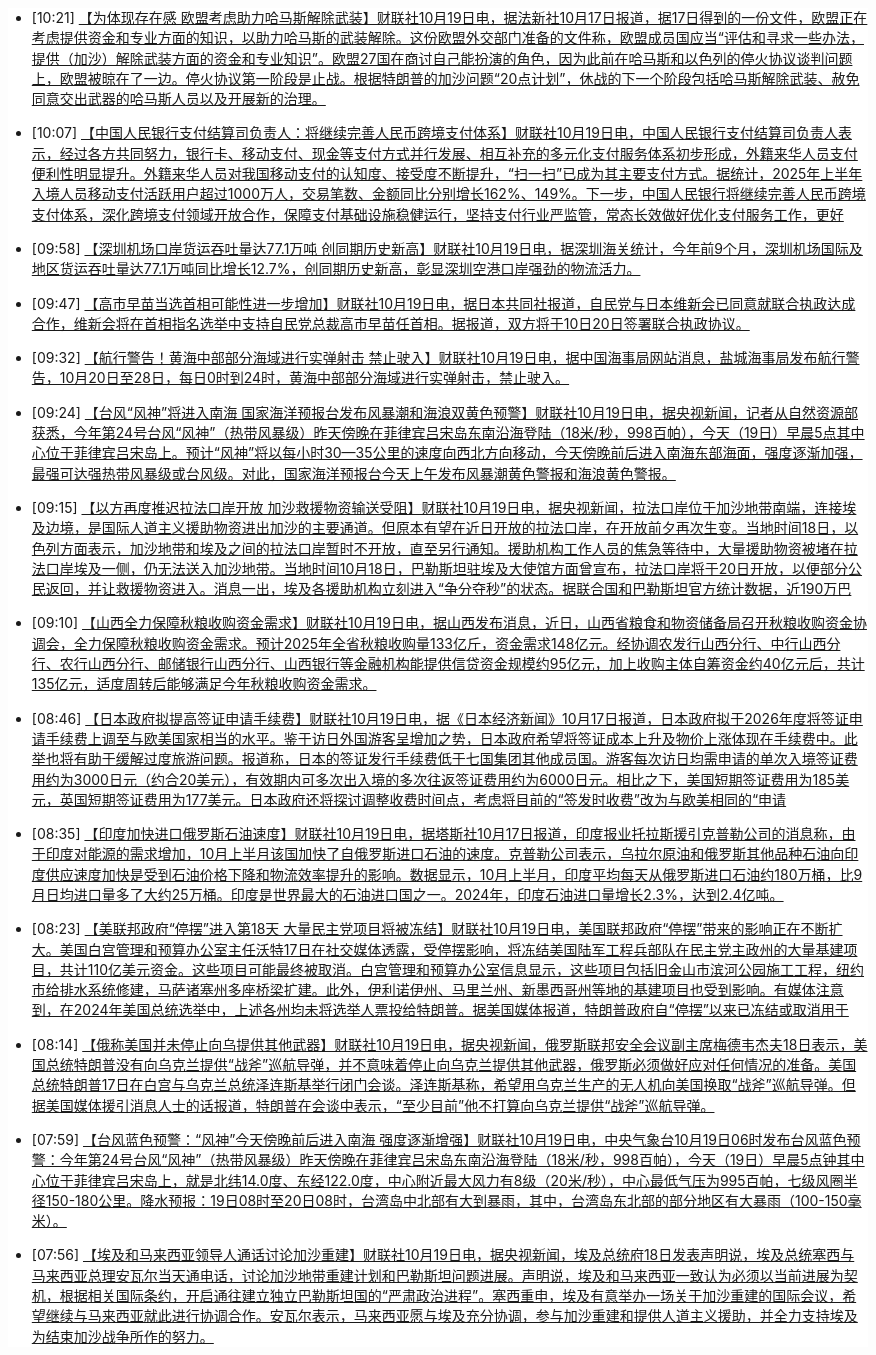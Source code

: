   - [10:21] [【为体现存在感 欧盟考虑助力哈马斯解除武装】财联社10月19日电，据法新社10月17日报道，据17日得到的一份文件，欧盟正在考虑提供资金和专业方面的知识，以助力哈马斯的武装解除。这份欧盟外交部门准备的文件称，欧盟成员国应当“评估和寻求一些办法，提供（加沙）解除武装方面的资金和专业知识”。欧盟27国在商讨自己能扮演的角色，因为此前在哈马斯和以色列的停火协议谈判问题上，欧盟被晾在了一边。停火协议第一阶段是止战。根据特朗普的加沙问题“20点计划”，休战的下一个阶段包括哈马斯解除武装、赦免同意交出武器的哈马斯人员以及开展新的治理。](https://www.cls.cn/detail/2173653)

  - [10:07] [【中国人民银行支付结算司负责人：将继续完善人民币跨境支付体系】财联社10月19日电，中国人民银行支付结算司负责人表示，经过各方共同努力，银行卡、移动支付、现金等支付方式并行发展、相互补充的多元化支付服务体系初步形成，外籍来华人员支付便利性明显提升。外籍来华人员对我国移动支付的认知度、接受度不断提升，“扫一扫”已成为其主要支付方式。据统计，2025年上半年入境人员移动支付活跃用户超过1000万人，交易笔数、金额同比分别增长162%、149%。下一步，中国人民银行将继续完善人民币跨境支付体系，深化跨境支付领域开放合作，保障支付基础设施稳健运行，坚持支付行业严监管，常态长效做好优化支付服务工作，更好](https://www.cls.cn/detail/2173651)

  - [09:58] [【深圳机场口岸货运吞吐量达77.1万吨 创同期历史新高】财联社10月19日电，据深圳海关统计，今年前9个月，深圳机场国际及地区货运吞吐量达77.1万吨同比增长12.7%，创同期历史新高，彰显深圳空港口岸强劲的物流活力。](https://www.cls.cn/detail/2173650)

  - [09:47] [【高市早苗当选首相可能性进一步增加】财联社10月19日电，据日本共同社报道，自民党与日本维新会已同意就联合执政达成合作，维新会将在首相指名选举中支持自民党总裁高市早苗任首相。据报道，双方将于10日20日签署联合执政协议。](https://www.cls.cn/detail/2173649)

  - [09:32] [【航行警告！黄海中部部分海域进行实弹射击 禁止驶入】财联社10月19日电，据中国海事局网站消息，盐城海事局发布航行警告，10月20日至28日，每日0时到24时，黄海中部部分海域进行实弹射击，禁止驶入。](https://www.cls.cn/detail/2173647)

  - [09:24] [【台风“风神”将进入南海 国家海洋预报台发布风暴潮和海浪双黄色预警】财联社10月19日电，据央视新闻，记者从自然资源部获悉，今年第24号台风“风神”（热带风暴级）昨天傍晚在菲律宾吕宋岛东南沿海登陆（18米/秒，998百帕），今天（19日）早晨5点其中心位于菲律宾吕宋岛上。预计“风神”将以每小时30—35公里的速度向西北方向移动，今天傍晚前后进入南海东部海面，强度逐渐加强，最强可达强热带风暴级或台风级。对此，国家海洋预报台今天上午发布风暴潮黄色警报和海浪黄色警报。](https://www.cls.cn/detail/2173644)

  - [09:15] [【以方再度推迟拉法口岸开放 加沙救援物资输送受阻】财联社10月19日电，据央视新闻，拉法口岸位于加沙地带南端，连接埃及边境，是国际人道主义援助物资进出加沙的主要通道。但原本有望在近日开放的拉法口岸，在开放前夕再次生变。当地时间18日，以色列方面表示，加沙地带和埃及之间的拉法口岸暂时不开放，直至另行通知。援助机构工作人员的焦急等待中，大量援助物资被堵在拉法口岸埃及一侧，仍无法送入加沙地带。当地时间10月18日，巴勒斯坦驻埃及大使馆方面曾宣布，拉法口岸将于20日开放，以便部分公民返回，并让救援物资进入。消息一出，埃及各援助机构立刻进入“争分夺秒”的状态。据联合国和巴勒斯坦官方统计数据，近190万巴](https://www.cls.cn/detail/2173642)

  - [09:10] [【山西全力保障秋粮收购资金需求】财联社10月19日电，据山西发布消息，近日，山西省粮食和物资储备局召开秋粮收购资金协调会，全力保障秋粮收购资金需求。预计2025年全省秋粮收购量133亿斤，资金需求148亿元。经协调农发行山西分行、中行山西分行、农行山西分行、邮储银行山西分行、山西银行等金融机构能提供信贷资金规模约95亿元，加上收购主体自筹资金约40亿元后，共计135亿元，适度周转后能够满足今年秋粮收购资金需求。](https://www.cls.cn/detail/2173639)

  - [08:46] [【日本政府拟提高签证申请手续费】财联社10月19日电，据《日本经济新闻》10月17日报道，日本政府拟于2026年度将签证申请手续费上调至与欧美国家相当的水平。鉴于访日外国游客呈增加之势，日本政府希望将签证成本上升及物价上涨体现在手续费中。此举也将有助于缓解过度旅游问题。报道称，日本的签证发行手续费低于七国集团其他成员国。游客每次访日均需申请的单次入境签证费用约为3000日元（约合20美元），有效期内可多次出入境的多次往返签证费用约为6000日元。相比之下，美国短期签证费用为185美元，英国短期签证费用为177美元。日本政府还将探讨调整收费时间点，考虑将目前的“签发时收费”改为与欧美相同的“申请](https://www.cls.cn/detail/2173638)

  - [08:35] [【印度加快进口俄罗斯石油速度】财联社10月19日电，据塔斯社10月17日报道，印度报业托拉斯援引克普勒公司的消息称，由于印度对能源的需求增加，10月上半月该国加快了自俄罗斯进口石油的速度。克普勒公司表示，乌拉尔原油和俄罗斯其他品种石油向印度供应速度加快是受到石油价格下降和物流效率提升的影响。数据显示，10月上半月，印度平均每天从俄罗斯进口石油约180万桶，比9月日均进口量多了大约25万桶。印度是世界最大的石油进口国之一。2024年，印度石油进口量增长2.3%，达到2.4亿吨。](https://www.cls.cn/detail/2173637)

  - [08:23] [【美联邦政府“停摆”进入第18天 大量民主党项目将被冻结】财联社10月19日电，美国联邦政府“停摆”带来的影响正在不断扩大。美国白宫管理和预算办公室主任沃特17日在社交媒体透露，受停摆影响，将冻结美国陆军工程兵部队在民主党主政州的大量基建项目，共计110亿美元资金。这些项目可能最终被取消。白宫管理和预算办公室信息显示，这些项目包括旧金山市滨河公园施工工程，纽约市给排水系统修建，马萨诸塞州多座桥梁扩建。此外，伊利诺伊州、马里兰州、新墨西哥州等地的基建项目也受到影响。有媒体注意到，在2024年美国总统选举中，上述各州均未将选举人票投给特朗普。据美国媒体报道，特朗普政府自“停摆”以来已冻结或取消用于](https://www.cls.cn/detail/2173636)

  - [08:14] [【俄称美国并未停止向乌提供其他武器】财联社10月19日电，据央视新闻，俄罗斯联邦安全会议副主席梅德韦杰夫18日表示，美国总统特朗普没有向乌克兰提供“战斧”巡航导弹，并不意味着停止向乌克兰提供其他武器，俄罗斯必须做好应对任何情况的准备。美国总统特朗普17日在白宫与乌克兰总统泽连斯基举行闭门会谈。泽连斯基称，希望用乌克兰生产的无人机向美国换取“战斧”巡航导弹。但据美国媒体援引消息人士的话报道，特朗普在会谈中表示，“至少目前”他不打算向乌克兰提供“战斧”巡航导弹。](https://www.cls.cn/detail/2173632)

  - [07:59] [【台风蓝色预警：“风神”今天傍晚前后进入南海 强度逐渐增强】财联社10月19日电，中央气象台10月19日06时发布台风蓝色预警：今年第24号台风“风神”（热带风暴级）昨天傍晚在菲律宾吕宋岛东南沿海登陆（18米/秒，998百帕），今天（19日）早晨5点钟其中心位于菲律宾吕宋岛上，就是北纬14.0度、东经122.0度，中心附近最大风力有8级（20米/秒），中心最低气压为995百帕，七级风圈半径150-180公里。降水预报：19日08时至20日08时，台湾岛中北部有大到暴雨，其中，台湾岛东北部的部分地区有大暴雨（100-150毫米）。](https://www.cls.cn/detail/2173627)

  - [07:56] [【埃及和马来西亚领导人通话讨论加沙重建】财联社10月19日电，据央视新闻，埃及总统府18日发表声明说，埃及总统塞西与马来西亚总理安瓦尔当天通电话，讨论加沙地带重建计划和巴勒斯坦问题进展。声明说，埃及和马来西亚一致认为必须以当前进展为契机，根据相关国际条约，开启通往建立独立巴勒斯坦国的“严肃政治进程”。塞西重申，埃及有意举办一场关于加沙重建的国际会议，希望继续与马来西亚就此进行协调合作。安瓦尔表示，马来西亚愿与埃及充分协调，参与加沙重建和提供人道主义援助，并全力支持埃及为结束加沙战争所作的努力。](https://www.cls.cn/detail/2173629)
